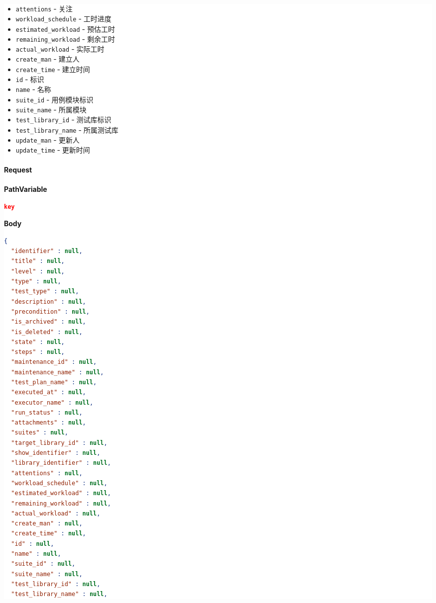  * `attentions` - 关注
 * `workload_schedule` - 工时进度
 * `estimated_workload` - 预估工时
 * `remaining_workload` - 剩余工时
 * `actual_workload` - 实际工时
 * `create_man` - 建立人
 * `create_time` - 建立时间
 * `id` - 标识
 * `name` - 名称
 * `suite_id` - 用例模块标识
 * `suite_name` - 所属模块
 * `test_library_id` - 测试库标识
 * `test_library_name` - 所属测试库
 * `update_man` - 更新人
 * `update_time` - 更新时间







#### **Request**
<p class="panel-title"><b>PathVariable</b></p>

```json
key
```


<p class="panel-title"><b>Body</b></p>

```json
{
  "identifier" : null,
  "title" : null,
  "level" : null,
  "type" : null,
  "test_type" : null,
  "description" : null,
  "precondition" : null,
  "is_archived" : null,
  "is_deleted" : null,
  "state" : null,
  "steps" : null,
  "maintenance_id" : null,
  "maintenance_name" : null,
  "test_plan_name" : null,
  "executed_at" : null,
  "executor_name" : null,
  "run_status" : null,
  "attachments" : null,
  "suites" : null,
  "target_library_id" : null,
  "show_identifier" : null,
  "library_identifier" : null,
  "attentions" : null,
  "workload_schedule" : null,
  "estimated_workload" : null,
  "remaining_workload" : null,
  "actual_workload" : null,
  "create_man" : null,
  "create_time" : null,
  "id" : null,
  "name" : null,
  "suite_id" : null,
  "suite_name" : null,
  "test_library_id" : null,
  "test_library_name" : null,
```